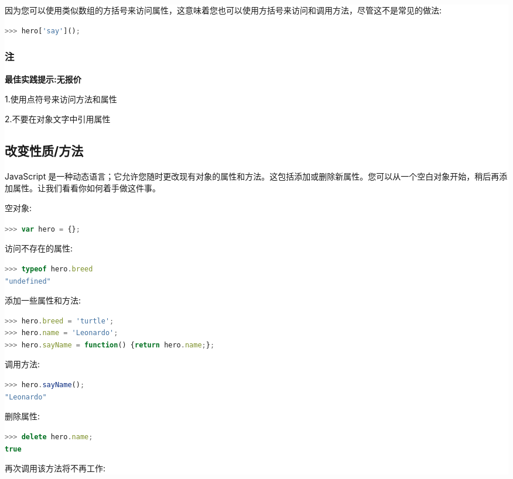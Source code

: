 因为您可以使用类似数组的方括号来访问属性，这意味着您也可以使用方括号来访问和调用方法，尽管这不是常见的做法:

```js
>>> hero['say']();

```

### 注

**最佳实践提示:无报价**

1.使用点符号来访问方法和属性

2.不要在对象文字中引用属性

## 改变性质/方法

JavaScript 是一种动态语言；它允许您随时更改现有对象的属性和方法。这包括添加或删除新属性。您可以从一个空白对象开始，稍后再添加属性。让我们看看你如何着手做这件事。

空对象:

```js
>>> var hero = {};

```

访问不存在的属性:

```js
>>> typeof hero.breed
"undefined"

```

添加一些属性和方法:

```js
>>> hero.breed = 'turtle';
>>> hero.name = 'Leonardo';
>>> hero.sayName = function() {return hero.name;};

```

调用方法:

```js
>>> hero.sayName();
"Leonardo"

```

删除属性:

```js
>>> delete hero.name;
true

```

再次调用该方法将不再工作:
